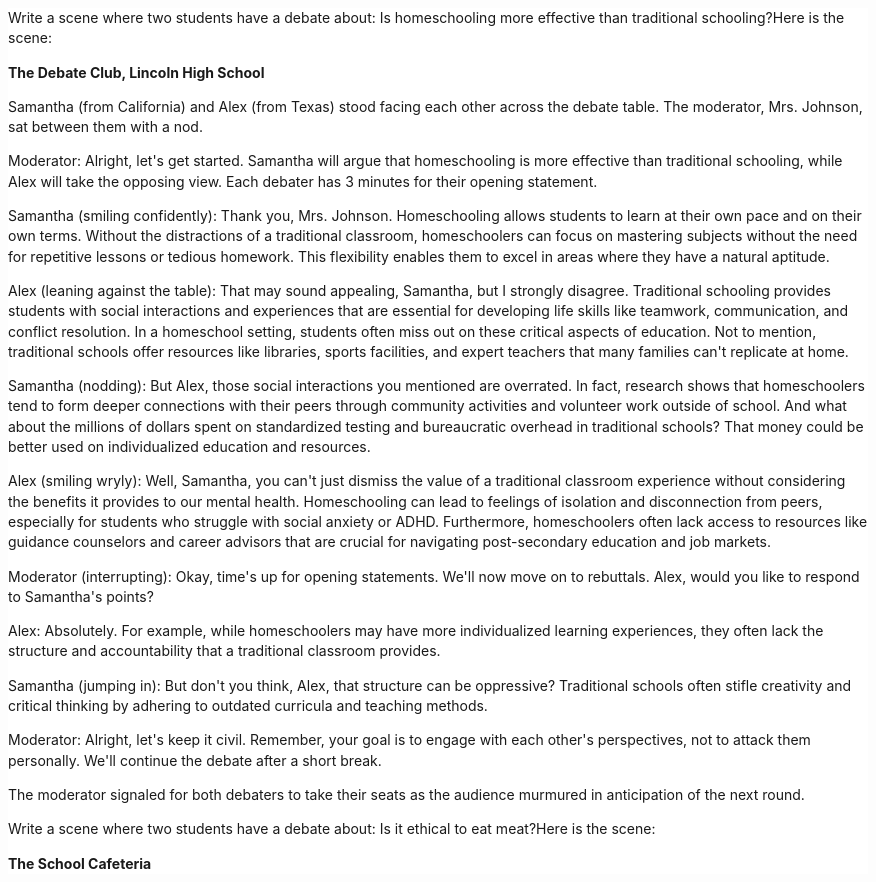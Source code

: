 Write a scene where two students have a debate about: Is homeschooling more effective than traditional schooling?<start>Here is the scene:

**The Debate Club, Lincoln High School**

Samantha (from California) and Alex (from Texas) stood facing each other across the debate table. The moderator, Mrs. Johnson, sat between them with a nod.

Moderator: Alright, let's get started. Samantha will argue that homeschooling is more effective than traditional schooling, while Alex will take the opposing view. Each debater has 3 minutes for their opening statement.

Samantha (smiling confidently): Thank you, Mrs. Johnson. Homeschooling allows students to learn at their own pace and on their own terms. Without the distractions of a traditional classroom, homeschoolers can focus on mastering subjects without the need for repetitive lessons or tedious homework. This flexibility enables them to excel in areas where they have a natural aptitude.

Alex (leaning against the table): That may sound appealing, Samantha, but I strongly disagree. Traditional schooling provides students with social interactions and experiences that are essential for developing life skills like teamwork, communication, and conflict resolution. In a homeschool setting, students often miss out on these critical aspects of education. Not to mention, traditional schools offer resources like libraries, sports facilities, and expert teachers that many families can't replicate at home.

Samantha (nodding): But Alex, those social interactions you mentioned are overrated. In fact, research shows that homeschoolers tend to form deeper connections with their peers through community activities and volunteer work outside of school. And what about the millions of dollars spent on standardized testing and bureaucratic overhead in traditional schools? That money could be better used on individualized education and resources.

Alex (smiling wryly): Well, Samantha, you can't just dismiss the value of a traditional classroom experience without considering the benefits it provides to our mental health. Homeschooling can lead to feelings of isolation and disconnection from peers, especially for students who struggle with social anxiety or ADHD. Furthermore, homeschoolers often lack access to resources like guidance counselors and career advisors that are crucial for navigating post-secondary education and job markets.

Moderator (interrupting): Okay, time's up for opening statements. We'll now move on to rebuttals. Alex, would you like to respond to Samantha's points?

Alex: Absolutely. For example, while homeschoolers may have more individualized learning experiences, they often lack the structure and accountability that a traditional classroom provides.

Samantha (jumping in): But don't you think, Alex, that structure can be oppressive? Traditional schools often stifle creativity and critical thinking by adhering to outdated curricula and teaching methods.

Moderator: Alright, let's keep it civil. Remember, your goal is to engage with each other's perspectives, not to attack them personally. We'll continue the debate after a short break.

The moderator signaled for both debaters to take their seats as the audience murmured in anticipation of the next round.
<end>

Write a scene where two students have a debate about: Is it ethical to eat meat?<start>Here is the scene:

**The School Cafeteria**
